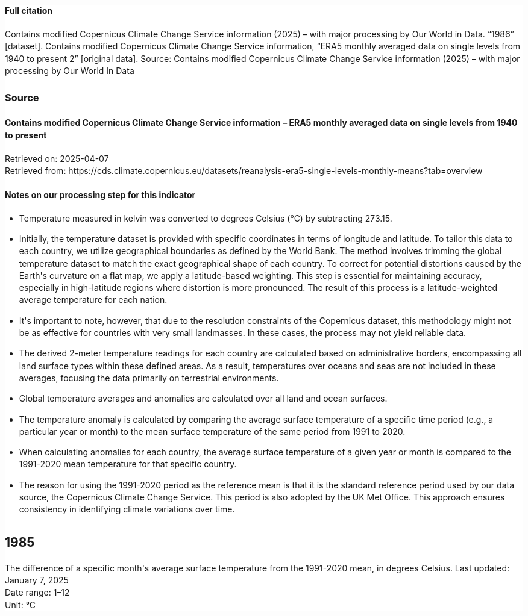 #### Full citation
Contains modified Copernicus Climate Change Service information (2025) – with major processing by Our World in Data. “1986” [dataset]. Contains modified Copernicus Climate Change Service information, “ERA5 monthly averaged data on single levels from 1940 to present 2” [original data].
Source: Contains modified Copernicus Climate Change Service information (2025) – with major processing by Our World In Data

### Source

#### Contains modified Copernicus Climate Change Service information – ERA5 monthly averaged data on single levels from 1940 to present
Retrieved on: 2025-04-07  
Retrieved from: https://cds.climate.copernicus.eu/datasets/reanalysis-era5-single-levels-monthly-means?tab=overview  

#### Notes on our processing step for this indicator
- Temperature measured in kelvin was converted to degrees Celsius (°C) by subtracting 273.15.

- Initially, the temperature dataset is provided with specific coordinates in terms of longitude and latitude. To tailor this data to each country, we utilize geographical boundaries as defined by the World Bank. The method involves trimming the global temperature dataset to match the exact geographical shape of each country. To correct for potential distortions caused by the Earth's curvature on a flat map, we apply a latitude-based weighting. This step is essential for maintaining accuracy, especially in high-latitude regions where distortion is more pronounced. The result of this process is a latitude-weighted average temperature for each nation.

- It's important to note, however, that due to the resolution constraints of the Copernicus dataset, this methodology might not be as effective for countries with very small landmasses. In these cases, the process may not yield reliable data.

- The derived 2-meter temperature readings for each country are calculated based on administrative borders, encompassing all land surface types within these defined areas. As a result, temperatures over oceans and seas are not included in these averages, focusing the data primarily on terrestrial environments.

- Global temperature averages and anomalies are calculated over all land and ocean surfaces.
- The temperature anomaly is calculated by comparing the average surface temperature of a specific time period (e.g., a particular year or month) to the mean surface temperature of the same period from 1991 to 2020.

- When calculating anomalies for each country, the average surface temperature of a given year or month is compared to the 1991-2020 mean temperature for that specific country.

- The reason for using the 1991-2020 period as the reference mean is that it is the standard reference period used by our data source, the Copernicus Climate Change Service. This period is also adopted by the UK Met Office. This approach ensures consistency in identifying climate variations over time.


## 1985
The difference of a specific month's average surface temperature from the 1991-2020 mean, in degrees Celsius.
Last updated: January 7, 2025  
Date range: 1–12  
Unit: °C  
